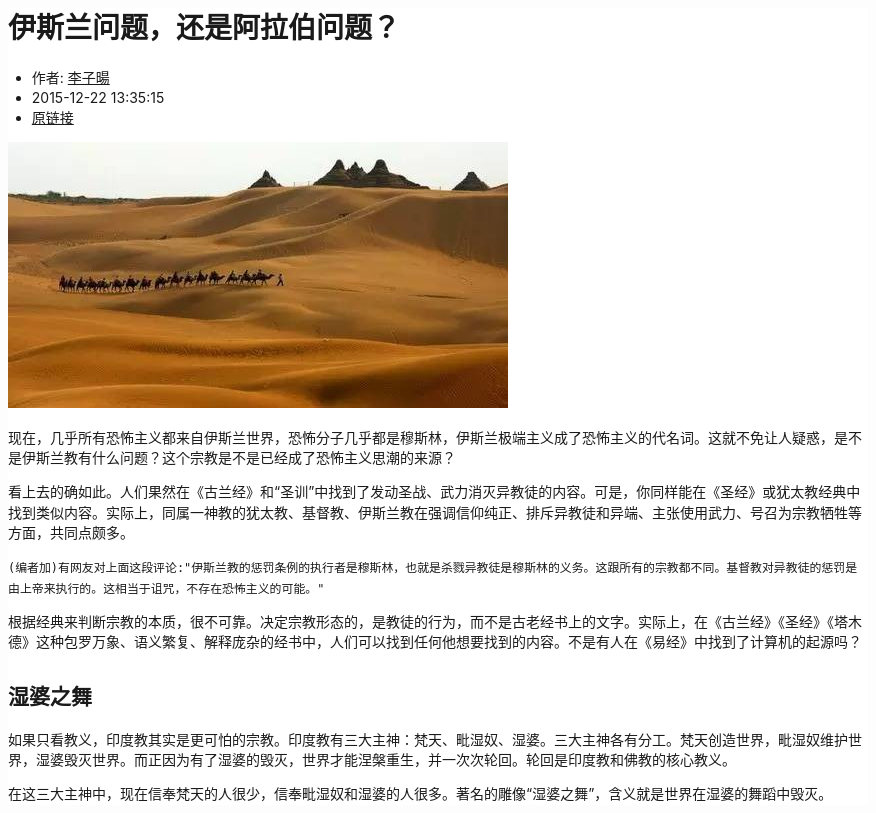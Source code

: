 # 伊斯兰问题，还是阿拉伯问题？

* 作者: [李子暘](http://blog.caijing.com.cn/liziyang)
* 2015-12-22 13:35:15
* [原链接](http://blog.caijing.com.cn/expert_article-151432-88318.shtml)

![](imgs/01.jpg)

现在，几乎所有恐怖主义都来自伊斯兰世界，恐怖分子几乎都是穆斯林，伊斯兰极端主义成了恐怖主义的代名词。这就不免让人疑惑，是不是伊斯兰教有什么问题？这个宗教是不是已经成了恐怖主义思潮的来源？

看上去的确如此。人们果然在《古兰经》和“圣训”中找到了发动圣战、武力消灭异教徒的内容。可是，你同样能在《圣经》或犹太教经典中找到类似内容。实际上，同属一神教的犹太教、基督教、伊斯兰教在强调信仰纯正、排斥异教徒和异端、主张使用武力、号召为宗教牺牲等方面，共同点颇多。

```
(编者加)有网友对上面这段评论:"伊斯兰教的惩罚条例的执行者是穆斯林，也就是杀戮异教徒是穆斯林的义务。这跟所有的宗教都不同。基督教对异教徒的惩罚是由上帝来执行的。这相当于诅咒，不存在恐怖主义的可能。"
```

根据经典来判断宗教的本质，很不可靠。决定宗教形态的，是教徒的行为，而不是古老经书上的文字。实际上，在《古兰经》《圣经》《塔木德》这种包罗万象、语义繁复、解释庞杂的经书中，人们可以找到任何他想要找到的内容。不是有人在《易经》中找到了计算机的起源吗？

## 湿婆之舞

如果只看教义，印度教其实是更可怕的宗教。印度教有三大主神：梵天、毗湿奴、湿婆。三大主神各有分工。梵天创造世界，毗湿奴维护世界，湿婆毁灭世界。而正因为有了湿婆的毁灭，世界才能涅槃重生，并一次次轮回。轮回是印度教和佛教的核心教义。

在这三大主神中，现在信奉梵天的人很少，信奉毗湿奴和湿婆的人很多。著名的雕像“湿婆之舞”，含义就是世界在湿婆的舞蹈中毁灭。
